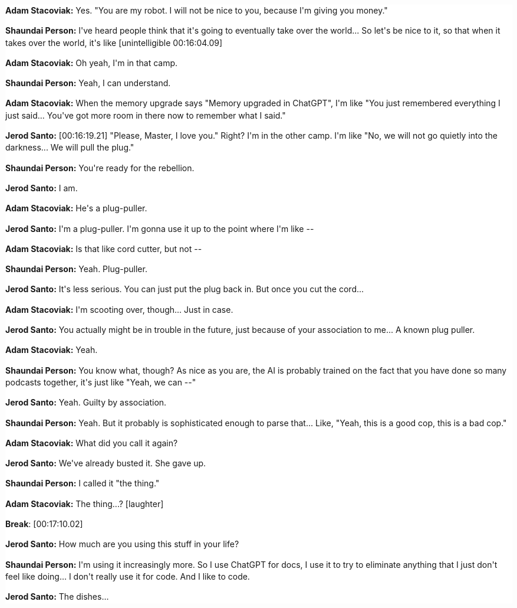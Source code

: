 **Adam Stacoviak:** Yes. "You are my robot. I will not be nice to you, because I'm giving you money."

**Shaundai Person:** I've heard people think that it's going to eventually take over the world... So let's be nice to it, so that when it takes over the world, it's like \[unintelligible 00:16:04.09\]

**Adam Stacoviak:** Oh yeah, I'm in that camp.

**Shaundai Person:** Yeah, I can understand.

**Adam Stacoviak:** When the memory upgrade says "Memory upgraded in ChatGPT", I'm like "You just remembered everything I just said... You've got more room in there now to remember what I said."

**Jerod Santo:** \[00:16:19.21\] "Please, Master, I love you." Right? I'm in the other camp. I'm like "No, we will not go quietly into the darkness... We will pull the plug."

**Shaundai Person:** You're ready for the rebellion.

**Jerod Santo:** I am.

**Adam Stacoviak:** He's a plug-puller.

**Jerod Santo:** I'm a plug-puller. I'm gonna use it up to the point where I'm like --

**Adam Stacoviak:** Is that like cord cutter, but not --

**Shaundai Person:** Yeah. Plug-puller.

**Jerod Santo:** It's less serious. You can just put the plug back in. But once you cut the cord...

**Adam Stacoviak:** I'm scooting over, though... Just in case.

**Jerod Santo:** You actually might be in trouble in the future, just because of your association to me... A known plug puller.

**Adam Stacoviak:** Yeah.

**Shaundai Person:** You know what, though? As nice as you are, the AI is probably trained on the fact that you have done so many podcasts together, it's just like "Yeah, we can --"

**Jerod Santo:** Yeah. Guilty by association.

**Shaundai Person:** Yeah. But it probably is sophisticated enough to parse that... Like, "Yeah, this is a good cop, this is a bad cop."

**Adam Stacoviak:** What did you call it again?

**Jerod Santo:** We've already busted it. She gave up.

**Shaundai Person:** I called it "the thing."

**Adam Stacoviak:** The thing...? \[laughter\]

**Break**: \[00:17:10.02\]

**Jerod Santo:** How much are you using this stuff in your life?

**Shaundai Person:** I'm using it increasingly more. So I use ChatGPT for docs, I use it to try to eliminate anything that I just don't feel like doing... I don't really use it for code. And I like to code.

**Jerod Santo:** The dishes...
